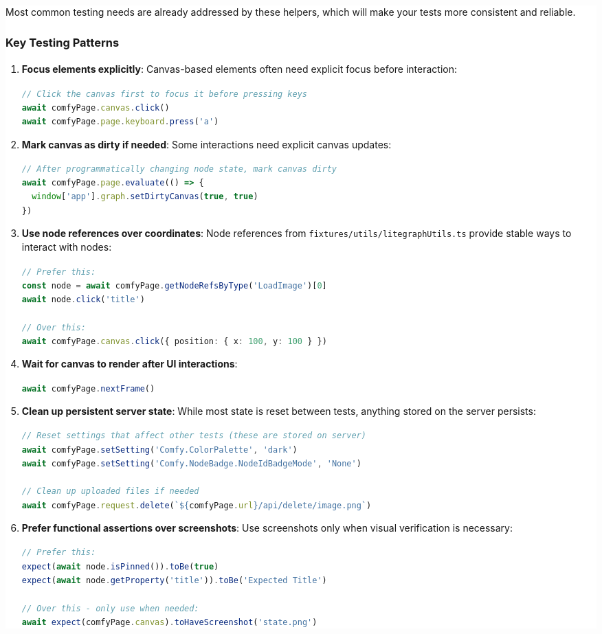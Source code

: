 Most common testing needs are already addressed by these helpers, which will make your tests more consistent and reliable.

### Key Testing Patterns

1. **Focus elements explicitly**:
   Canvas-based elements often need explicit focus before interaction:

   ```typescript
   // Click the canvas first to focus it before pressing keys
   await comfyPage.canvas.click()
   await comfyPage.page.keyboard.press('a')
   ```

2. **Mark canvas as dirty if needed**:
   Some interactions need explicit canvas updates:

   ```typescript
   // After programmatically changing node state, mark canvas dirty
   await comfyPage.page.evaluate(() => {
     window['app'].graph.setDirtyCanvas(true, true)
   })
   ```

3. **Use node references over coordinates**:
   Node references from `fixtures/utils/litegraphUtils.ts` provide stable ways to interact with nodes:

   ```typescript
   // Prefer this:
   const node = await comfyPage.getNodeRefsByType('LoadImage')[0]
   await node.click('title')

   // Over this:
   await comfyPage.canvas.click({ position: { x: 100, y: 100 } })
   ```

4. **Wait for canvas to render after UI interactions**:

   ```typescript
   await comfyPage.nextFrame()
   ```

5. **Clean up persistent server state**:
   While most state is reset between tests, anything stored on the server persists:

   ```typescript
   // Reset settings that affect other tests (these are stored on server)
   await comfyPage.setSetting('Comfy.ColorPalette', 'dark')
   await comfyPage.setSetting('Comfy.NodeBadge.NodeIdBadgeMode', 'None')

   // Clean up uploaded files if needed
   await comfyPage.request.delete(`${comfyPage.url}/api/delete/image.png`)
   ```

6. **Prefer functional assertions over screenshots**:
   Use screenshots only when visual verification is necessary:

   ```typescript
   // Prefer this:
   expect(await node.isPinned()).toBe(true)
   expect(await node.getProperty('title')).toBe('Expected Title')

   // Over this - only use when needed:
   await expect(comfyPage.canvas).toHaveScreenshot('state.png')
   ```
